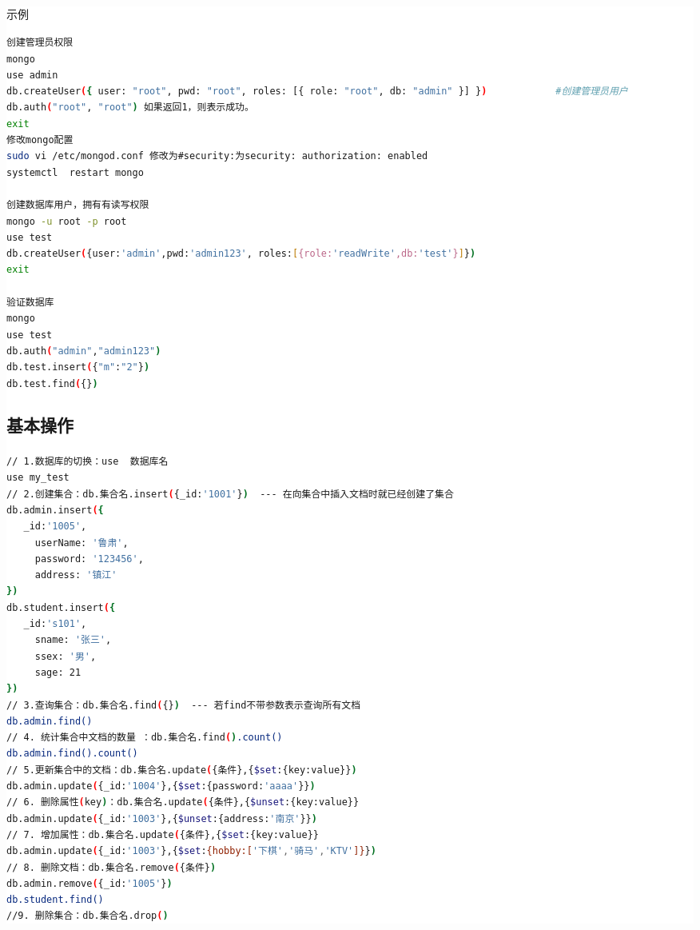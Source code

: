 示例

~~~bash
创建管理员权限
mongo 
use admin
db.createUser({ user: "root", pwd: "root", roles: [{ role: "root", db: "admin" }] })            #创建管理员用户
db.auth("root", "root") 如果返回1，则表示成功。
exit
修改mongo配置
sudo vi /etc/mongod.conf 修改为#security:为security: authorization: enabled 
systemctl  restart mongo

创建数据库用户，拥有有读写权限
mongo -u root -p root
use test
db.createUser({user:'admin',pwd:'admin123', roles:[{role:'readWrite',db:'test'}]}) 
exit

验证数据库
mongo
use test
db.auth("admin","admin123")
db.test.insert({"m":"2"})
db.test.find({})

~~~





## 基本操作

~~~bash
// 1.数据库的切换：use  数据库名
use my_test
// 2.创建集合：db.集合名.insert({_id:'1001'})  --- 在向集合中插入文档时就已经创建了集合
db.admin.insert({
   _id:'1005',
     userName: '鲁肃',
     password: '123456',
     address: '镇江'
})
db.student.insert({
   _id:'s101',
     sname: '张三',
     ssex: '男',
     sage: 21
})
// 3.查询集合：db.集合名.find({})  --- 若find不带参数表示查询所有文档
db.admin.find()
// 4. 统计集合中文档的数量 ：db.集合名.find().count()
db.admin.find().count()
// 5.更新集合中的文档：db.集合名.update({条件},{$set:{key:value}})
db.admin.update({_id:'1004'},{$set:{password:'aaaa'}})
// 6. 删除属性(key)：db.集合名.update({条件},{$unset:{key:value}}
db.admin.update({_id:'1003'},{$unset:{address:'南京'}})
// 7. 增加属性：db.集合名.update({条件},{$set:{key:value}}
db.admin.update({_id:'1003'},{$set:{hobby:['下棋','骑马','KTV']}})
// 8. 删除文档：db.集合名.remove({条件})
db.admin.remove({_id:'1005'})
db.student.find()
//9. 删除集合：db.集合名.drop()

~~~